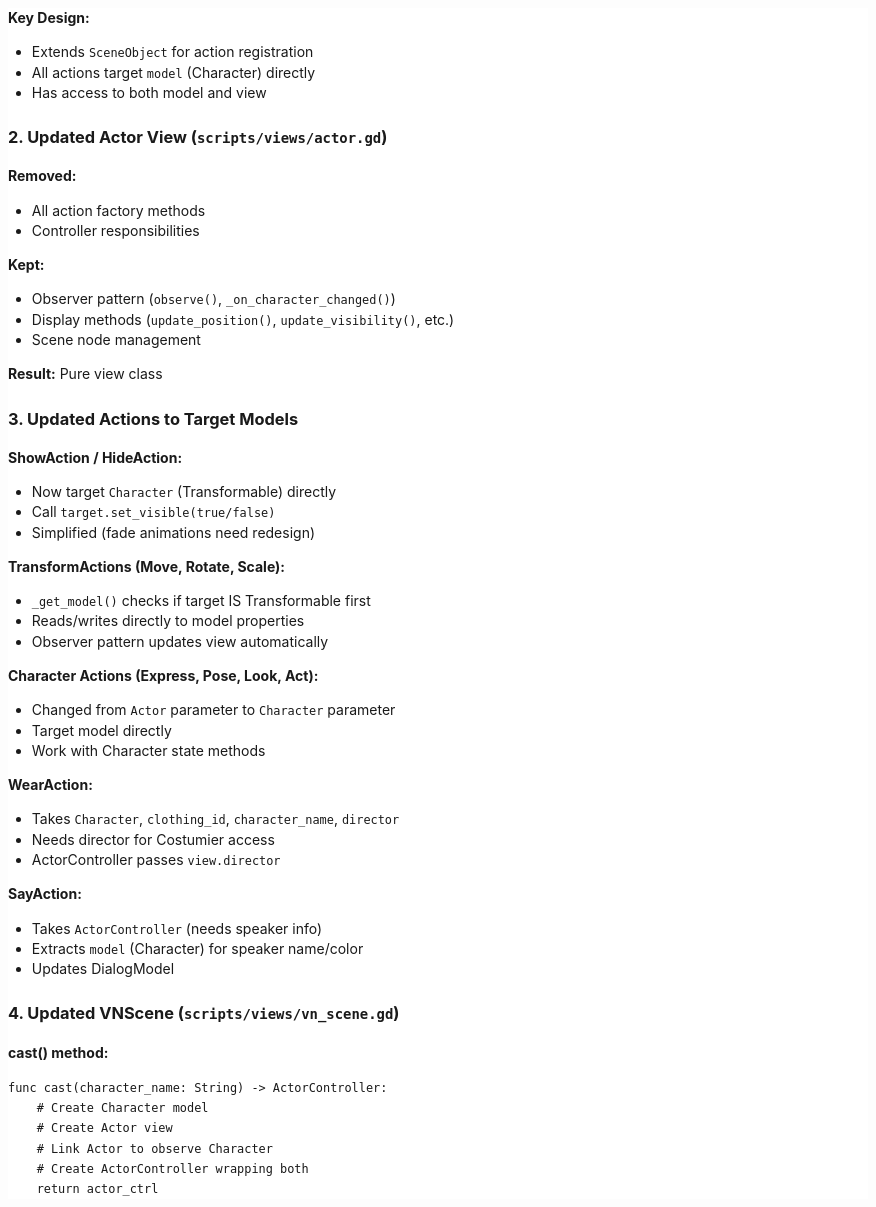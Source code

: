 **Key Design:**
- Extends `SceneObject` for action registration
- All actions target `model` (Character) directly
- Has access to both model and view

### 2. Updated Actor View (`scripts/views/actor.gd`)

**Removed:**
- All action factory methods
- Controller responsibilities

**Kept:**
- Observer pattern (`observe()`, `_on_character_changed()`)
- Display methods (`update_position()`, `update_visibility()`, etc.)
- Scene node management

**Result:** Pure view class

### 3. Updated Actions to Target Models

**ShowAction / HideAction:**
- Now target `Character` (Transformable) directly
- Call `target.set_visible(true/false)`
- Simplified (fade animations need redesign)

**TransformActions (Move, Rotate, Scale):**
- `_get_model()` checks if target IS Transformable first
- Reads/writes directly to model properties
- Observer pattern updates view automatically

**Character Actions (Express, Pose, Look, Act):**
- Changed from `Actor` parameter to `Character` parameter
- Target model directly
- Work with Character state methods

**WearAction:**
- Takes `Character`, `clothing_id`, `character_name`, `director`
- Needs director for Costumier access
- ActorController passes `view.director`

**SayAction:**
- Takes `ActorController` (needs speaker info)
- Extracts `model` (Character) for speaker name/color
- Updates DialogModel

### 4. Updated VNScene (`scripts/views/vn_scene.gd`)

**cast() method:**
```gdscript
func cast(character_name: String) -> ActorController:
    # Create Character model
    # Create Actor view
    # Link Actor to observe Character
    # Create ActorController wrapping both
    return actor_ctrl
```
